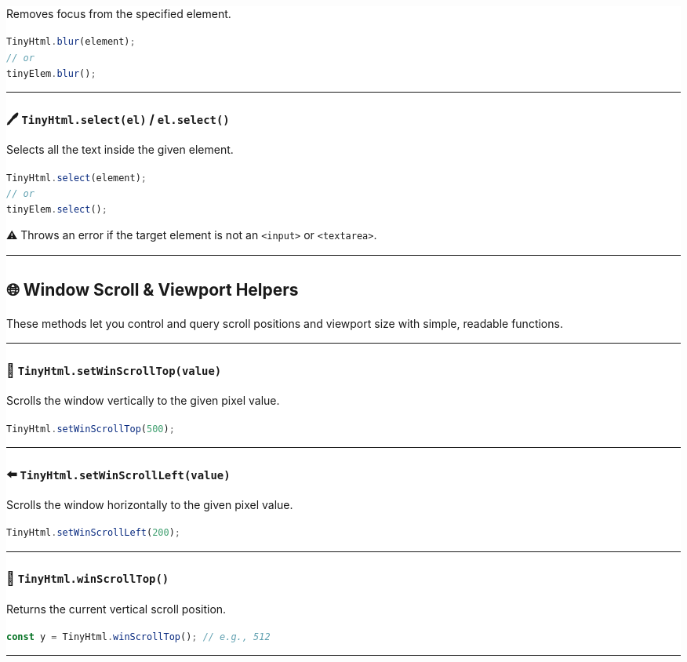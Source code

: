 Removes focus from the specified element.

```js
TinyHtml.blur(element);
// or
tinyElem.blur();
```

---

### 🖊️ `TinyHtml.select(el)` / `el.select()`

Selects all the text inside the given element.

```js
TinyHtml.select(element);
// or
tinyElem.select();
```

⚠️ Throws an error if the target element is not an `<input>` or `<textarea>`.

---

## 🌐 Window Scroll & Viewport Helpers

These methods let you control and query scroll positions and viewport size with simple, readable functions.

---

### 🔽 `TinyHtml.setWinScrollTop(value)`

Scrolls the window vertically to the given pixel value.

```js
TinyHtml.setWinScrollTop(500);
```

---

### ⬅️ `TinyHtml.setWinScrollLeft(value)`

Scrolls the window horizontally to the given pixel value.

```js
TinyHtml.setWinScrollLeft(200);
```

---

### 📏 `TinyHtml.winScrollTop()`

Returns the current vertical scroll position.

```js
const y = TinyHtml.winScrollTop(); // e.g., 512
```

---